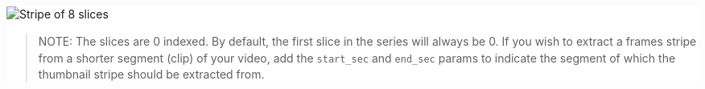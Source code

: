 ![Stripe of 8 slices](https://cdnapisec.kaltura.com/p/811441/thumbnail/entry_id/0_wf3km7rh/width/120/vid_slices/8/widget_id/0)

> NOTE: The slices are 0 indexed. By default, the first slice in the series will always be 0. If you wish to extract a frames stripe from a shorter segment (clip) of your video, add the `start_sec` and `end_sec` params to indicate the segment of which the thumbnail stripe should be extracted from.
